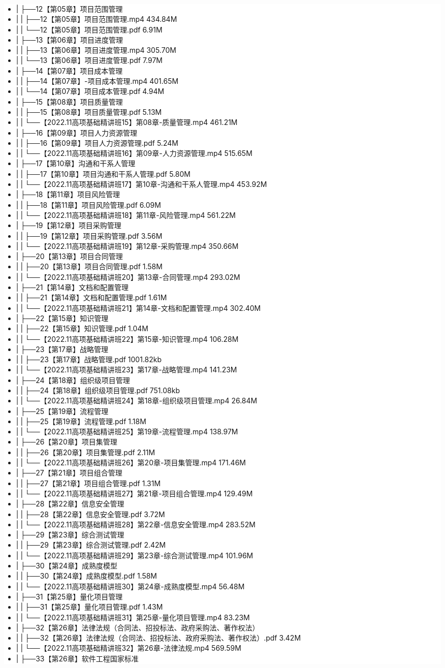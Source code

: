 - |   ├──12【第05章】项目范围管理  
- |   |   ├──12【第05章】项目范围管理.mp4  434.84M
- |   |   └──12【第05章】项目范围管理.pdf  6.91M
- |   ├──13【第06章】项目进度管理  
- |   |   ├──13【第06章】项目进度管理.mp4  305.70M
- |   |   └──13【第06章】项目进度管理.pdf  7.97M
- |   ├──14【第07章】项目成本管理  
- |   |   ├──14【第07章】-项目成本管理.mp4  401.65M
- |   |   └──14【第07章】项目成本管理.pdf  4.94M
- |   ├──15【第08章】项目质量管理  
- |   |   ├──15【第08章】项目质量管理.pdf  5.13M
- |   |   └──【2022.11高项基础精讲班15】第08章-质量管理.mp4  461.21M
- |   ├──16【第09章】项目人力资源管理  
- |   |   ├──16【第09章】项目人力资源管理.pdf  5.24M
- |   |   └──【2022.11高项基础精讲班16】第09章-人力资源管理.mp4  515.65M
- |   ├──17【第10章】沟通和干系人管理  
- |   |   ├──17【第10章】项目沟通和干系人管理.pdf  5.80M
- |   |   └──【2022.11高项基础精讲班17】第10章-沟通和干系人管理.mp4  453.92M
- |   ├──18【第11章】项目风险管理  
- |   |   ├──18【第11章】项目风险管理.pdf  6.09M
- |   |   └──【2022.11高项基础精讲班18】第11章-风险管理.mp4  561.22M
- |   ├──19【第12章】项目采购管理  
- |   |   ├──19【第12章】项目采购管理.pdf  3.56M
- |   |   └──【2022.11高项基础精讲班19】第12章-采购管理.mp4  350.66M
- |   ├──20【第13章】项目合同管理  
- |   |   ├──20【第13章】项目合同管理.pdf  1.58M
- |   |   └──【2022.11高项基础精讲班20】第13章-合同管理.mp4  293.02M
- |   ├──21【第14章】文档和配置管理  
- |   |   ├──21【第14章】文档和配置管理.pdf  1.61M
- |   |   └──【2022.11高项基础精讲班21】第14章-文档和配置管理.mp4  302.40M
- |   ├──22【第15章】知识管理  
- |   |   ├──22【第15章】知识管理.pdf  1.04M
- |   |   └──【2022.11高项基础精讲班22】第15章-知识管理.mp4  106.28M
- |   ├──23【第17章】战略管理  
- |   |   ├──23【第17章】战略管理.pdf  1001.82kb
- |   |   └──【2022.11高项基础精讲班23】第17章-战略管理.mp4  141.23M
- |   ├──24【第18章】组织级项目管理  
- |   |   ├──24【第18章】组织级项目管理.pdf  751.08kb
- |   |   └──【2022.11高项基础精讲班24】第18章-组织级项目管理.mp4  26.84M
- |   ├──25【第19章】流程管理  
- |   |   ├──25【第19章】流程管理.pdf  1.18M
- |   |   └──【2022.11高项基础精讲班25】第19章-流程管理.mp4  138.97M
- |   ├──26【第20章】项目集管理  
- |   |   ├──26【第20章】项目集管理.pdf  2.11M
- |   |   └──【2022.11高项基础精讲班26】第20章-项目集管理.mp4  171.46M
- |   ├──27【第21章】项目组合管理  
- |   |   ├──27【第21章】项目组合管理.pdf  1.31M
- |   |   └──【2022.11高项基础精讲班27】第21章-项目组合管理.mp4  129.49M
- |   ├──28【第22章】信息安全管理  
- |   |   ├──28【第22章】信息安全管理.pdf  3.72M
- |   |   └──【2022.11高项基础精讲班28】第22章-信息安全管理.mp4  283.52M
- |   ├──29【第23章】综合测试管理  
- |   |   ├──29【第23章】综合测试管理.pdf  2.42M
- |   |   └──【2022.11高项基础精讲班29】第23章-综合测试管理.mp4  101.96M
- |   ├──30【第24章】成熟度模型  
- |   |   ├──30【第24章】成熟度模型.pdf  1.58M
- |   |   └──【2022.11高项基础精讲班30】第24章-成熟度模型.mp4  56.48M
- |   ├──31【第25章】量化项目管理  
- |   |   ├──31【第25章】量化项目管理.pdf  1.43M
- |   |   └──【2022.11高项基础精讲班31】第25章-量化项目管理.mp4  83.23M
- |   ├──32【第26章】法律法规（合同法、招投标法、政府采购法、著作权法）  
- |   |   ├──32【第26章】法律法规（合同法、招投标法、政府采购法、著作权法）.pdf  3.42M
- |   |   └──【2022.11高项基础精讲班32】第26章-法律法规.mp4  569.59M
- |   ├──33【第26章】软件工程国家标准  